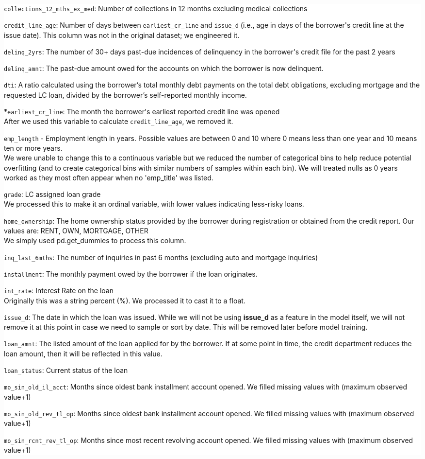 `collections_12_mths_ex_med`: Number of collections in 12 months excluding medical collections

`credit_line_age`: Number of days between `earliest_cr_line` and `issue_d` (i.e., age in days of the borrower's credit line at the issue date). This column was not in the original dataset; we engineered it.

`delinq_2yrs`: The number of 30+ days past-due incidences of delinquency in the borrower's credit file for the past 2 years

`delinq_amnt`: The past-due amount owed for the accounts on which the borrower is now delinquent.

`dti`: A ratio calculated using the borrower’s total monthly debt payments on the total debt obligations, excluding mortgage and the requested LC loan, divided by the borrower’s self-reported monthly income.

*`earliest_cr_line`: The month the borrower's earliest reported credit line was opened
<br>After we used this variable to calculate `credit_line_age`, we removed it.

`emp_length` - Employment length in years. Possible values are between 0 and 10 where 0 means less than one year and 10 means ten or more years.
<br>We were unable to change this to a continuous variable but we reduced the number of categorical bins to help reduce potential overfitting (and to create categorical bins with similar numbers of samples within each bin). We will treated nulls as 0 years worked as they most often appear when no 'emp_title' was listed.

`grade`: LC assigned loan grade
<br>We processed this to make it an ordinal variable, with lower values indicating less-risky loans.

`home_ownership`: The home ownership status provided by the borrower during registration or obtained from the credit report. Our values are: RENT, OWN, MORTGAGE, OTHER
<br>We simply used pd.get_dummies to process this column.

`inq_last_6mths`: The number of inquiries in past 6 months (excluding auto and mortgage inquiries)

`installment`: The monthly payment owed by the borrower if the loan originates.

`int_rate`: Interest Rate on the loan
<br>Originally this was a string percent (%). We processed it to cast it to a float.

`issue_d`: The date in which the loan was issued.
While we will not be using <b>issue_d</b> as a feature in the model itself, we will not remove it at this point in case we need to sample or sort by date. This will be removed later before model training.

`loan_amnt`: The listed amount of the loan applied for by the borrower. If at some point in time, the credit department reduces the loan amount, then it will be reflected in this value.

`loan_status`: Current status of the loan

`mo_sin_old_il_acct`: Months since oldest bank installment account opened. We filled missing values with (maximum observed value+1)

`mo_sin_old_rev_tl_op`: Months since oldest bank installment account opened. We filled missing values with (maximum observed value+1)

`mo_sin_rcnt_rev_tl_op`: Months since most recent revolving account opened. We filled missing values with (maximum observed value+1)
